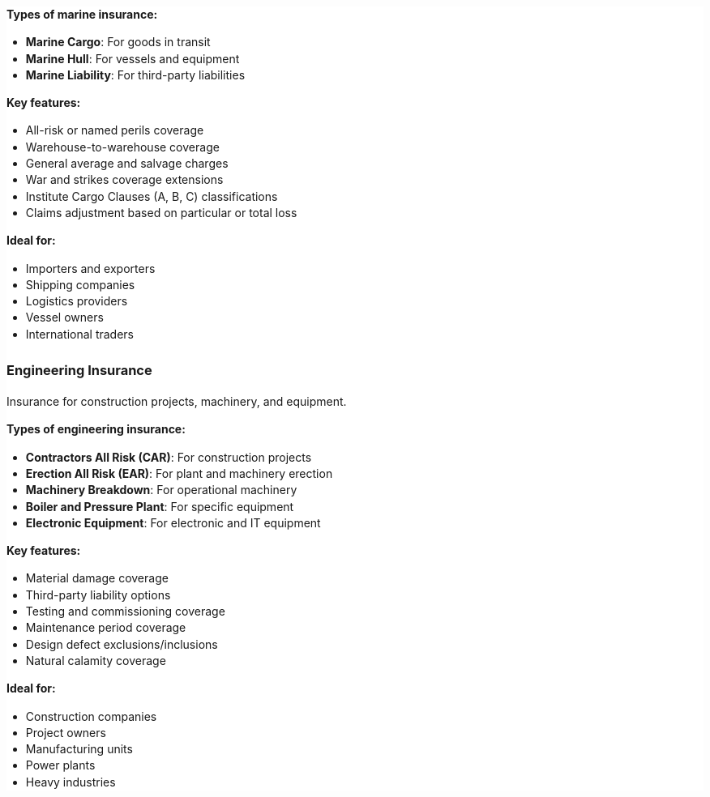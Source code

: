 **Types of marine insurance:**
- **Marine Cargo**: For goods in transit
- **Marine Hull**: For vessels and equipment
- **Marine Liability**: For third-party liabilities

**Key features:**
- All-risk or named perils coverage
- Warehouse-to-warehouse coverage
- General average and salvage charges
- War and strikes coverage extensions
- Institute Cargo Clauses (A, B, C) classifications
- Claims adjustment based on particular or total loss

**Ideal for:**
- Importers and exporters
- Shipping companies
- Logistics providers
- Vessel owners
- International traders

### Engineering Insurance

Insurance for construction projects, machinery, and equipment.

**Types of engineering insurance:**
- **Contractors All Risk (CAR)**: For construction projects
- **Erection All Risk (EAR)**: For plant and machinery erection
- **Machinery Breakdown**: For operational machinery
- **Boiler and Pressure Plant**: For specific equipment
- **Electronic Equipment**: For electronic and IT equipment

**Key features:**
- Material damage coverage
- Third-party liability options
- Testing and commissioning coverage
- Maintenance period coverage
- Design defect exclusions/inclusions
- Natural calamity coverage

**Ideal for:**
- Construction companies
- Project owners
- Manufacturing units
- Power plants
- Heavy industries
